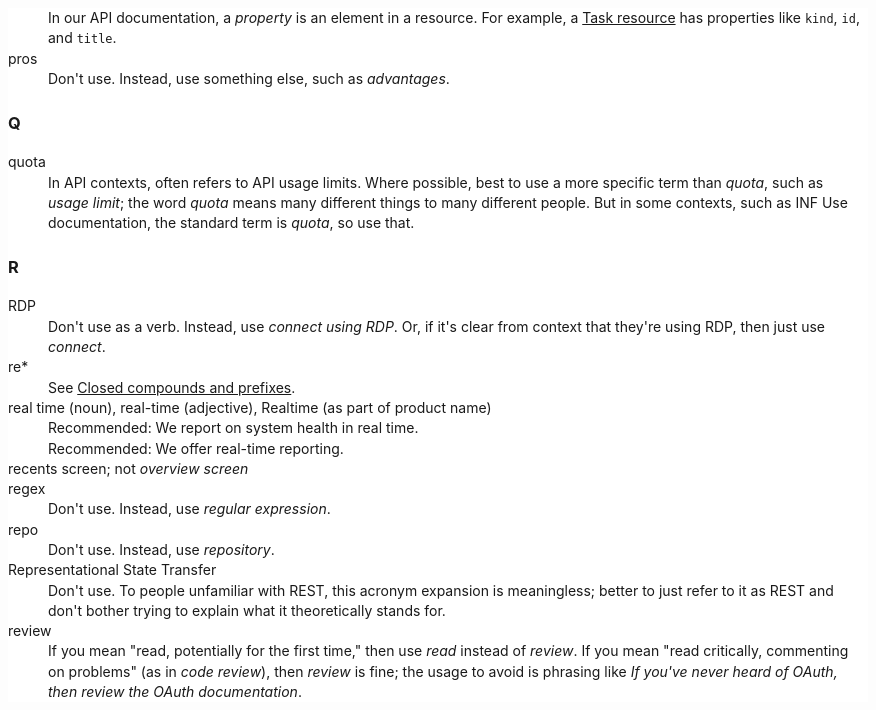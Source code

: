<dd>In our API documentation, a <em>property</em> is an element in a resource. For example, a <a href="https://developers.google.com/tasks/v1/reference/tasks">Task resource</a> has properties like <code>kind</code>, <code>id</code>, and <code>title</code>.</dd>

<dt id="pros" class="dontuse">pros</dt>

<dd>Don't use. Instead, use something else, such as <em>advantages</em>.</dd>

</dl>

<h3 id="letter-q">Q</h3>
<dl>

<dt id="quota">quota</dt>

<dd>In API contexts, often refers to API usage limits. Where possible, best to use a more specific term than <em>quota</em>, such as <em>usage limit</em>; the word <em>quota</em> means many different things to many different people. But in some contexts, such as INF Use documentation, the standard term is <em>quota</em>, so use that.</dd>

</dl>

<h3 id="letter-r">R</h3>
<dl>

<dt id="rdp">RDP</dt>

<dd>Don't use as a verb. Instead, use <em>connect using RDP</em>. Or, if it's clear from context that they're using RDP, then just use <em>connect</em>.</dd>

<dt id="re">re*</dt>

<dd>See <a href="#compounds">Closed compounds and prefixes</a>.</dd>

<dt id="real-time">real time (noun), real-time (adjective), Realtime (as part of product name)</dt>

<dd><span class="compare-better">Recommended:</span> We report on system health in real time.</dd>

<dd><span class="compare-better">Recommended:</span> We offer real-time reporting.</dd>

<dt id="recents-screen"><span class="material-icons icon-android" translate="no" data-title="Applies only in Android documentation."></span>recents screen; not <em>overview screen</em></dt>

<dt id="regex" class="dontuse">regex</dt>

<dd>Don't use. Instead, use <em>regular expression</em>.</dd>

<dt id="repo" class="dontuse">repo</dt>

<dd>Don't use. Instead, use <em>repository</em>.</dd>

<dt id="rest" class="dontuse">Representational State Transfer</dt>

<dd>Don't use. To people unfamiliar with REST, this acronym expansion is meaningless; better to just refer to it as REST and don't bother trying to explain what it theoretically stands for.</dd>

<dt id="review">review</dt>

<dd>If you mean &quot;read, potentially for the first time,&quot; then use <em>read</em> instead of <em>review</em>. If you mean &quot;read critically, commenting on problems&quot; (as in <em>code review</em>), then <em>review</em> is fine; the usage to avoid is phrasing like <em>If you've never heard of OAuth, then review the OAuth documentation</em>.</dd>
